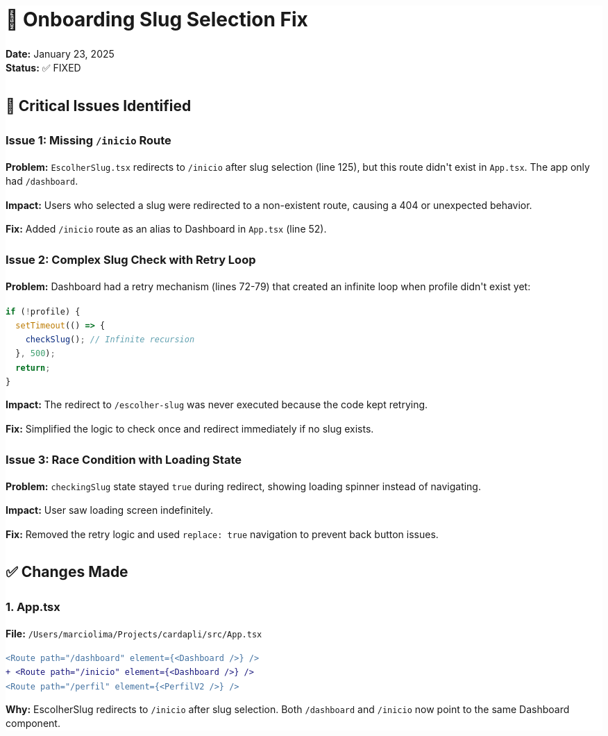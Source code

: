 # 🔧 Onboarding Slug Selection Fix

**Date:** January 23, 2025  
**Status:** ✅ FIXED

## 🔴 Critical Issues Identified

### Issue 1: Missing `/inicio` Route
**Problem:** `EscolherSlug.tsx` redirects to `/inicio` after slug selection (line 125), but this route didn't exist in `App.tsx`. The app only had `/dashboard`.

**Impact:** Users who selected a slug were redirected to a non-existent route, causing a 404 or unexpected behavior.

**Fix:** Added `/inicio` route as an alias to Dashboard in `App.tsx` (line 52).

### Issue 2: Complex Slug Check with Retry Loop
**Problem:** Dashboard had a retry mechanism (lines 72-79) that created an infinite loop when profile didn't exist yet:
```typescript
if (!profile) {
  setTimeout(() => {
    checkSlug(); // Infinite recursion
  }, 500);
  return;
}
```

**Impact:** The redirect to `/escolher-slug` was never executed because the code kept retrying.

**Fix:** Simplified the logic to check once and redirect immediately if no slug exists.

### Issue 3: Race Condition with Loading State
**Problem:** `checkingSlug` state stayed `true` during redirect, showing loading spinner instead of navigating.

**Impact:** User saw loading screen indefinitely.

**Fix:** Removed the retry logic and used `replace: true` navigation to prevent back button issues.

## ✅ Changes Made

### 1. App.tsx
**File:** `/Users/marciolima/Projects/cardapli/src/App.tsx`

```diff
<Route path="/dashboard" element={<Dashboard />} />
+ <Route path="/inicio" element={<Dashboard />} />
<Route path="/perfil" element={<PerfilV2 />} />
```

**Why:** EscolherSlug redirects to `/inicio` after slug selection. Both `/dashboard` and `/inicio` now point to the same Dashboard component.
